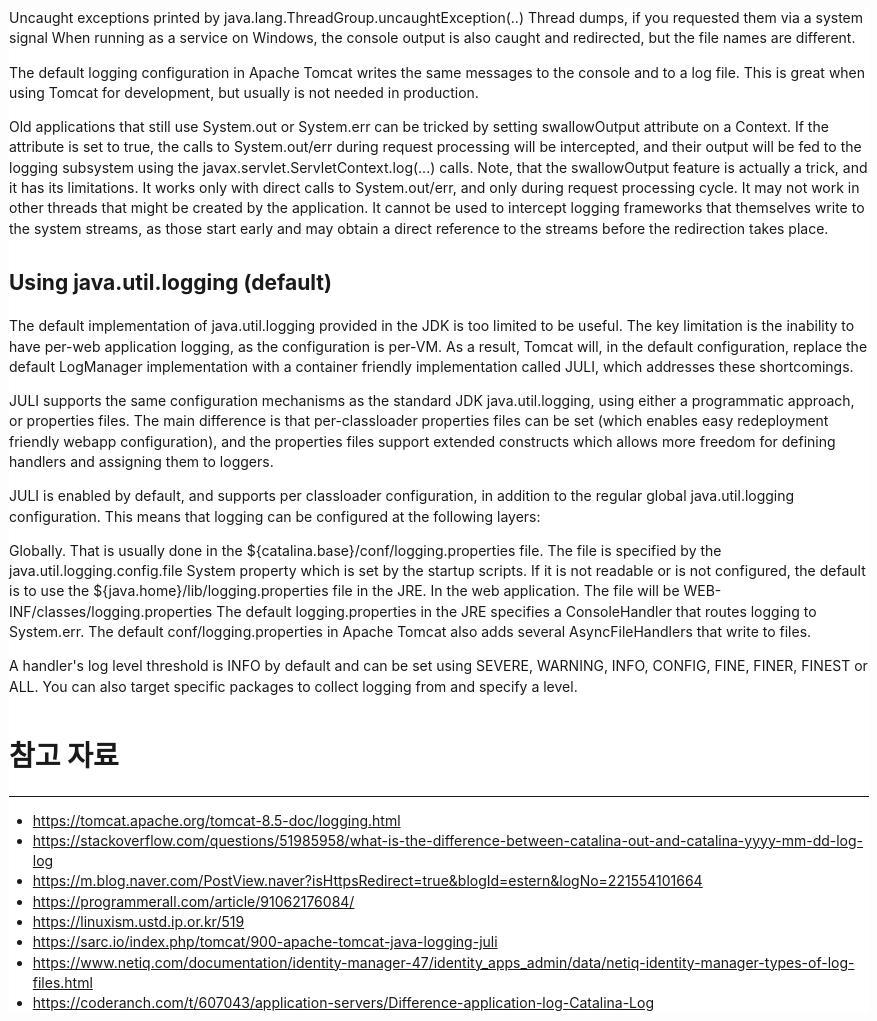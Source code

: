    Uncaught exceptions printed by java.lang.ThreadGroup.uncaughtException(..)
   Thread dumps, if you requested them via a system signal
   When running as a service on Windows, the console output is also caught and redirected, but the file names are different.

   The default logging configuration in Apache Tomcat writes the same messages to the console and to a log file. This is great when using Tomcat for development, but usually is not needed in production.

   Old applications that still use System.out or System.err can be tricked by setting swallowOutput attribute on a Context. If the attribute is set to true, the calls to System.out/err during request processing will be intercepted, and their output will be fed to the logging subsystem using the javax.servlet.ServletContext.log(...) calls.
   Note, that the swallowOutput feature is actually a trick, and it has its limitations. It works only with direct calls to System.out/err, and only during request processing cycle. It may not work in other threads that might be created by the application. It cannot be used to intercept logging frameworks that themselves write to the system streams, as those start early and may obtain a direct reference to the streams before the redirection takes place.


## Using java.util.logging (default)
The default implementation of java.util.logging provided in the JDK is too limited to be useful. The key limitation is the inability to have per-web application logging, as the configuration is per-VM. As a result, Tomcat will, in the default configuration, replace the default LogManager implementation with a container friendly implementation called JULI, which addresses these shortcomings.

JULI supports the same configuration mechanisms as the standard JDK java.util.logging, using either a programmatic approach, or properties files. The main difference is that per-classloader properties files can be set (which enables easy redeployment friendly webapp configuration), and the properties files support extended constructs which allows more freedom for defining handlers and assigning them to loggers.

JULI is enabled by default, and supports per classloader configuration, in addition to the regular global java.util.logging configuration. This means that logging can be configured at the following layers:

Globally. That is usually done in the ${catalina.base}/conf/logging.properties file. The file is specified by the java.util.logging.config.file System property which is set by the startup scripts. If it is not readable or is not configured, the default is to use the ${java.home}/lib/logging.properties file in the JRE.
In the web application. The file will be WEB-INF/classes/logging.properties
The default logging.properties in the JRE specifies a ConsoleHandler that routes logging to System.err. The default conf/logging.properties in Apache Tomcat also adds several AsyncFileHandlers that write to files.

A handler's log level threshold is INFO by default and can be set using SEVERE, WARNING, INFO, CONFIG, FINE, FINER, FINEST or ALL. You can also target specific packages to collect logging from and specify a level.

# 참고 자료
---
- https://tomcat.apache.org/tomcat-8.5-doc/logging.html
- https://stackoverflow.com/questions/51985958/what-is-the-difference-between-catalina-out-and-catalina-yyyy-mm-dd-log-log
- https://m.blog.naver.com/PostView.naver?isHttpsRedirect=true&blogId=estern&logNo=221554101664
- https://programmerall.com/article/91062176084/
- https://linuxism.ustd.ip.or.kr/519
- https://sarc.io/index.php/tomcat/900-apache-tomcat-java-logging-juli
- https://www.netiq.com/documentation/identity-manager-47/identity_apps_admin/data/netiq-identity-manager-types-of-log-files.html
- https://coderanch.com/t/607043/application-servers/Difference-application-log-Catalina-Log
